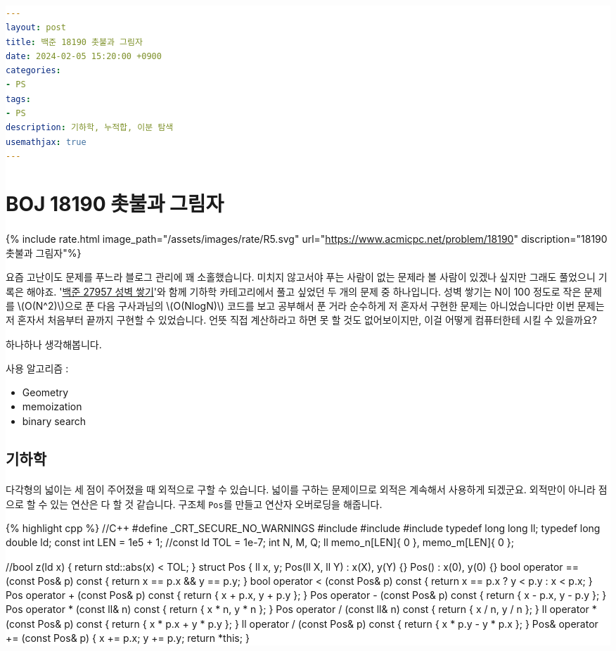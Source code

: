 ```yaml
---
layout: post
title: 백준 18190 촛불과 그림자
date: 2024-02-05 15:20:00 +0900
categories:
- PS
tags:
- PS
description: 기하학, 누적합, 이분 탐색
usemathjax: true
---
```


# BOJ 18190 촛불과 그림자

{% include rate.html image_path="/assets/images/rate/R5.svg" url="https://www.acmicpc.net/problem/18190" discription="18190 촛불과 그림자"%}

요즘 고난이도 문제를 푸느라 블로그 관리에 꽤 소홀했습니다. 미치지 않고서야 푸는 사람이 없는 문제라 볼 사람이 있겠나 싶지만 그래도 풀었으니 기록은 해야죠.
'[백준 27957 성벽 쌓기](https://www.acmicpc.net/problem/27957)'와 함께 기하학 카테고리에서 풀고 싶었던 두 개의 문제 중 하나입니다. 성벽 쌓기는 N이 100 정도로 작은 문제를 \\(O(N^2)\\)으로 푼 다음 구사과님의 \\(O(NlogN)\\) 코드를 보고 공부해서 푼 거라 순수하게 저 혼자서 구현한 문제는 아니었습니다만 이번 문제는 저 혼자서 처음부터 끝까지 구현할 수 있었습니다.
언뜻 직접 계산하라고 하면 못 할 것도 없어보이지만, 이걸 어떻게 컴퓨터한테 시킬 수 있을까요?

하나하나 생각해봅니다.

사용 알고리즘 :
- Geometry
- memoization
- binary search


## 기하학

다각형의 넓이는 세 점이 주어졌을 때 외적으로 구할 수 있습니다. 넓이를 구하는 문제이므로 외적은 계속해서 사용하게 되겠군요. 외적만이 아니라 점으로 할 수 있는 연산은 다 할 것 같습니다. 구조체 `Pos`를 만들고 연산자 오버로딩을 해줍니다.

{% highlight cpp %}
//C++
#define _CRT_SECURE_NO_WARNINGS
#include <iostream>
#include <algorithm>
#include <cmath>
typedef long long ll;
typedef long double ld;
const int LEN = 1e5 + 1;
//const ld TOL = 1e-7;
int N, M, Q;
ll memo_n[LEN]{ 0 }, memo_m[LEN]{ 0 };

//bool z(ld x) { return std::abs(x) < TOL; }
struct Pos {
    ll x, y;
    Pos(ll X, ll Y) : x(X), y(Y) {}
    Pos() : x(0), y(0) {}
    bool operator == (const Pos& p) const { return x == p.x && y == p.y; }
    bool operator < (const Pos& p) const { return x == p.x ? y < p.y : x < p.x; }
    Pos operator + (const Pos& p) const { return { x + p.x, y + p.y }; }
    Pos operator - (const Pos& p) const { return { x - p.x, y - p.y }; }
    Pos operator * (const ll& n) const { return { x * n, y * n }; }
    Pos operator / (const ll& n) const { return { x / n, y / n }; }
    ll operator * (const Pos& p) const { return { x * p.x + y * p.y }; }
    ll operator / (const Pos& p) const { return { x * p.y - y * p.x }; }
    Pos& operator += (const Pos& p) { x += p.x; y += p.y; return *this; }